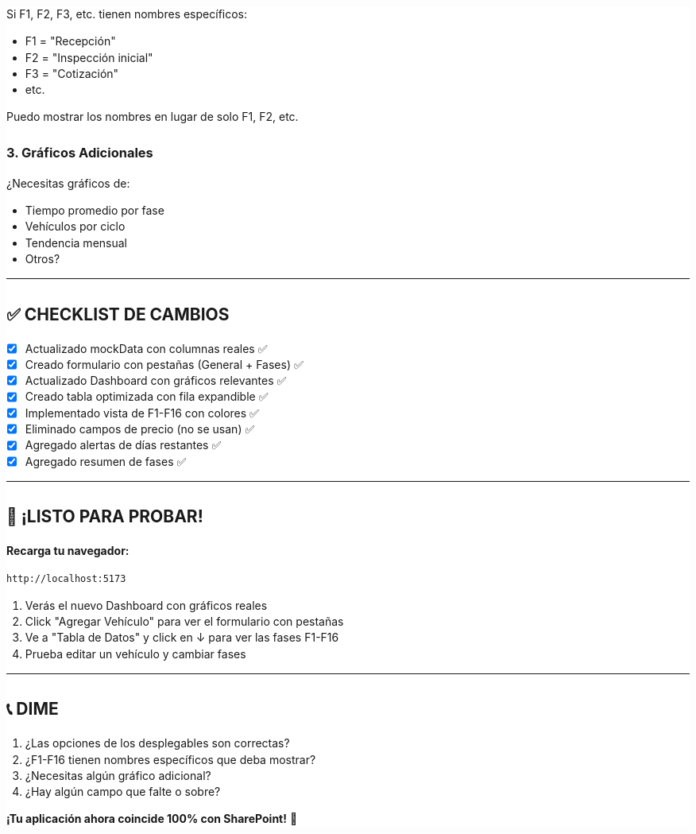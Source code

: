 Si F1, F2, F3, etc. tienen nombres específicos:

- F1 = "Recepción"
- F2 = "Inspección inicial"
- F3 = "Cotización"
- etc.

Puedo mostrar los nombres en lugar de solo F1, F2, etc.

### 3. Gráficos Adicionales

¿Necesitas gráficos de:

- Tiempo promedio por fase
- Vehículos por ciclo
- Tendencia mensual
- Otros?

---

## ✅ CHECKLIST DE CAMBIOS

- [x] Actualizado mockData con columnas reales ✅
- [x] Creado formulario con pestañas (General + Fases) ✅
- [x] Actualizado Dashboard con gráficos relevantes ✅
- [x] Creado tabla optimizada con fila expandible ✅
- [x] Implementado vista de F1-F16 con colores ✅
- [x] Eliminado campos de precio (no se usan) ✅
- [x] Agregado alertas de días restantes ✅
- [x] Agregado resumen de fases ✅

---

## 🎉 ¡LISTO PARA PROBAR!

**Recarga tu navegador:**

```
http://localhost:5173
```

1. Verás el nuevo Dashboard con gráficos reales
2. Click "Agregar Vehículo" para ver el formulario con pestañas
3. Ve a "Tabla de Datos" y click en ↓ para ver las fases F1-F16
4. Prueba editar un vehículo y cambiar fases

---

## 📞 DIME

1. ¿Las opciones de los desplegables son correctas?
2. ¿F1-F16 tienen nombres específicos que deba mostrar?
3. ¿Necesitas algún gráfico adicional?
4. ¿Hay algún campo que falte o sobre?

**¡Tu aplicación ahora coincide 100% con SharePoint!** 🎯
